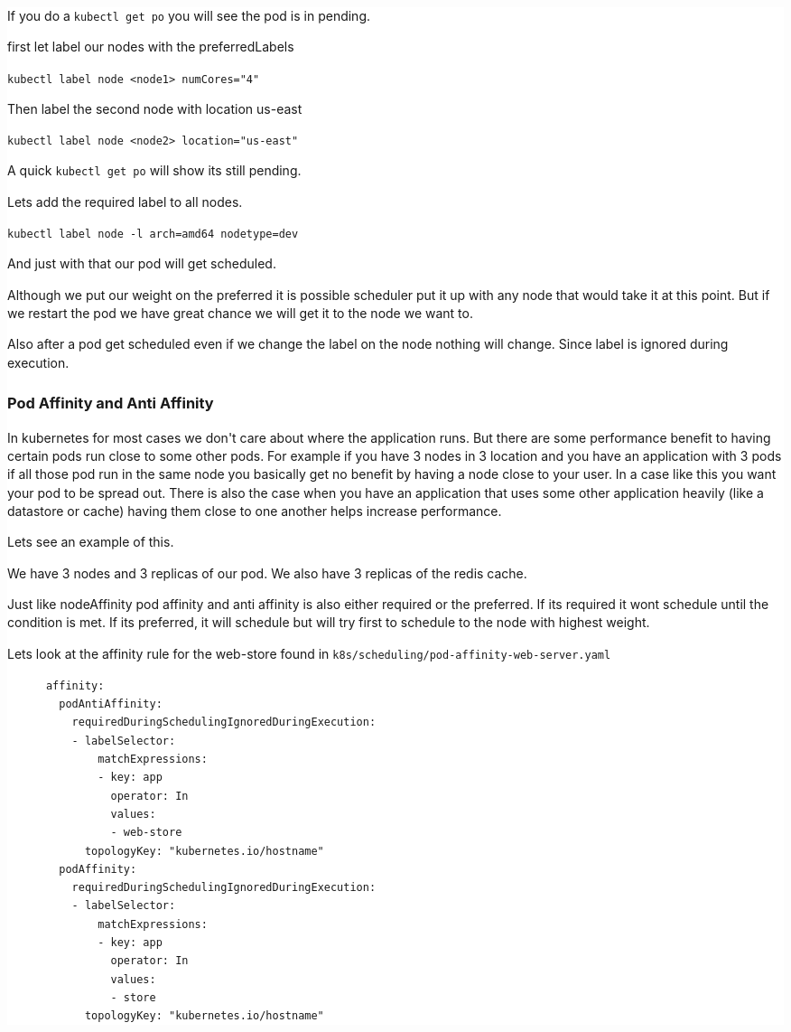 If you do a `kubectl get po` you will see the pod is in pending.

first let label our nodes with the preferredLabels

```text
kubectl label node <node1> numCores="4"
```

Then label the second node with location us-east

```text
kubectl label node <node2> location="us-east"
```

A quick `kubectl get po` will show its still pending.

Lets add the required label to all nodes.

```text
kubectl label node -l arch=amd64 nodetype=dev
```

And just with that our pod will get scheduled.

Although we put our weight on the preferred it is possible scheduler put it up with any node that would take it at this point. But if we restart the pod we have great chance we will get it to the node we want to.

Also after a pod get scheduled even if we change the label on the node nothing will change. Since label is ignored during execution.

### Pod Affinity and Anti Affinity

In kubernetes for most cases we don't care about where the application runs. But there are some performance benefit to having certain pods run close to some other pods. For example if you have 3 nodes in 3 location and you have an application with 3 pods if all those pod run in the same node you basically get no benefit by having a node close to your user. In a case like this you want your pod to be spread out. There is also the case when you have an application that uses some other application heavily \(like a datastore or cache\) having them close to one another helps increase performance.

Lets see an example of this. 

We have 3 nodes and 3 replicas of our pod. We also have 3 replicas of the redis cache.

Just like nodeAffinity pod affinity and anti affinity is also either required or the preferred. If its required it wont schedule until the condition is met. If its preferred, it will schedule but will try first to schedule to the node with highest weight.

Lets look at the affinity rule for the web-store found in `k8s/scheduling/pod-affinity-web-server.yaml`

```text
      affinity:
        podAntiAffinity:
          requiredDuringSchedulingIgnoredDuringExecution:
          - labelSelector:
              matchExpressions:
              - key: app
                operator: In
                values:
                - web-store
            topologyKey: "kubernetes.io/hostname"
        podAffinity:
          requiredDuringSchedulingIgnoredDuringExecution:
          - labelSelector:
              matchExpressions:
              - key: app
                operator: In
                values:
                - store
            topologyKey: "kubernetes.io/hostname"
```
